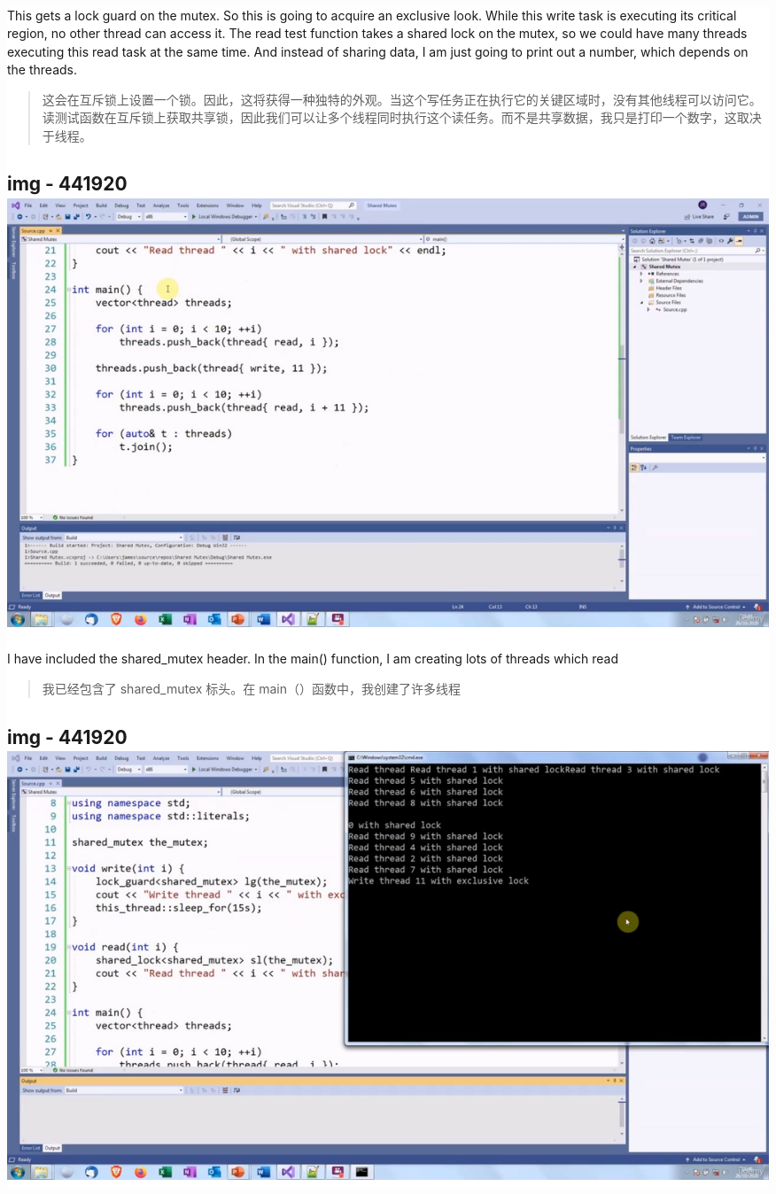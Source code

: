 This gets a lock guard on the mutex. So this is going to acquire an exclusive look. While this write task is executing its critical region, no other thread can access it. The read test function takes a shared lock on the mutex, so we could have many threads executing this read task at the same time. And instead of sharing data, I am just going to print out a number, which depends on the threads.

> 这会在互斥锁上设置一个锁。因此，这将获得一种独特的外观。当这个写任务正在执行它的关键区域时，没有其他线程可以访问它。读测试函数在互斥锁上获取共享锁，因此我们可以让多个线程同时执行这个读任务。而不是共享数据，我只是打印一个数字，这取决于线程。

## img - 441920 ![](./image/video.mp4_000439.251.jpg)

I have included the shared_mutex header. In the main() function, I am creating lots of threads which read

> 我已经包含了 shared_mutex 标头。在 main（）函数中，我创建了许多线程

## img - 441920 ![](./image/video.mp4_000524.541.jpg)

